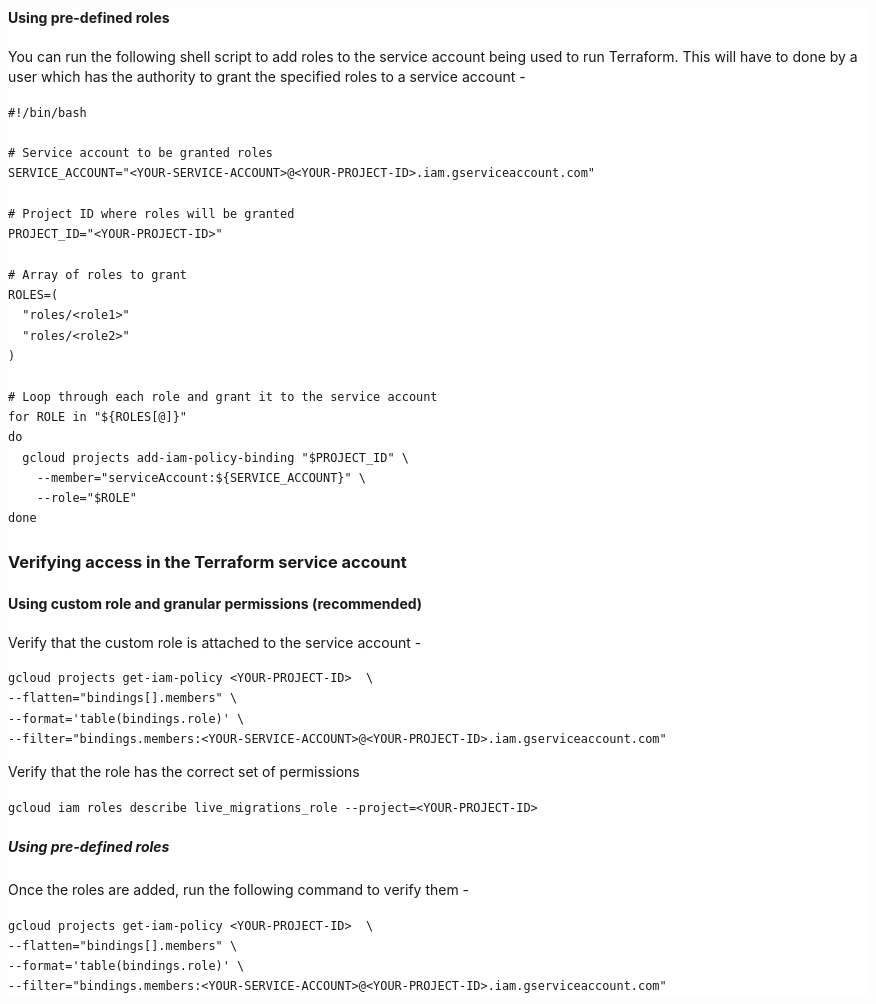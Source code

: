 #### Using pre-defined roles

You can run the following shell script to add roles to the service account
being used to run Terraform. This will have to done by a user which has the
authority to grant the specified roles to a service account -

```shell
#!/bin/bash

# Service account to be granted roles
SERVICE_ACCOUNT="<YOUR-SERVICE-ACCOUNT>@<YOUR-PROJECT-ID>.iam.gserviceaccount.com"

# Project ID where roles will be granted
PROJECT_ID="<YOUR-PROJECT-ID>"

# Array of roles to grant
ROLES=(
  "roles/<role1>"
  "roles/<role2>"
)

# Loop through each role and grant it to the service account
for ROLE in "${ROLES[@]}"
do
  gcloud projects add-iam-policy-binding "$PROJECT_ID" \
    --member="serviceAccount:${SERVICE_ACCOUNT}" \
    --role="$ROLE"
done
```

### Verifying access in the Terraform service account

#### Using custom role and granular permissions (recommended)

Verify that the custom role is attached to the service account -

```shell
gcloud projects get-iam-policy <YOUR-PROJECT-ID>  \
--flatten="bindings[].members" \
--format='table(bindings.role)' \
--filter="bindings.members:<YOUR-SERVICE-ACCOUNT>@<YOUR-PROJECT-ID>.iam.gserviceaccount.com"
```

Verify that the role has the correct set of permissions

```shell
gcloud iam roles describe live_migrations_role --project=<YOUR-PROJECT-ID> 
```

##### Using pre-defined roles

Once the roles are added, run the following command to verify them -

```shell
gcloud projects get-iam-policy <YOUR-PROJECT-ID>  \
--flatten="bindings[].members" \
--format='table(bindings.role)' \
--filter="bindings.members:<YOUR-SERVICE-ACCOUNT>@<YOUR-PROJECT-ID>.iam.gserviceaccount.com"
```
